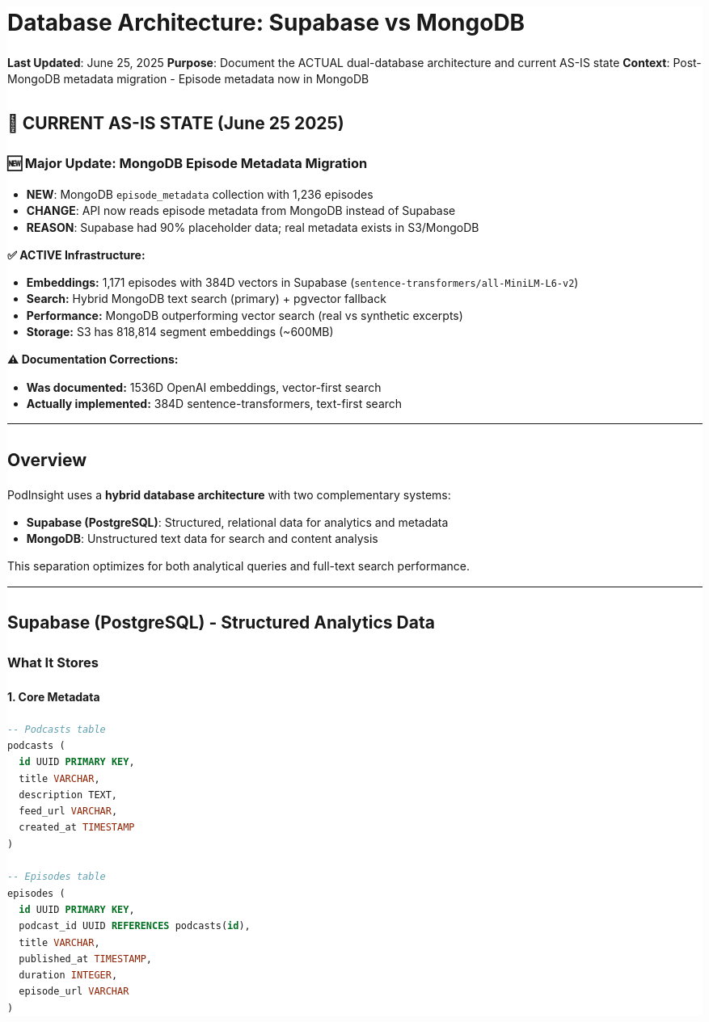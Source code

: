 # Database Architecture: Supabase vs MongoDB

**Last Updated**: June 25, 2025
**Purpose**: Document the ACTUAL dual-database architecture and current AS-IS state
**Context**: Post-MongoDB metadata migration - Episode metadata now in MongoDB

## 🎯 **CURRENT AS-IS STATE (June 25 2025)**

### 🆕 Major Update: MongoDB Episode Metadata Migration
- **NEW**: MongoDB `episode_metadata` collection with 1,236 episodes
- **CHANGE**: API now reads episode metadata from MongoDB instead of Supabase
- **REASON**: Supabase had 90% placeholder data; real metadata exists in S3/MongoDB

**✅ ACTIVE Infrastructure:**
- **Embeddings:** 1,171 episodes with 384D vectors in Supabase (`sentence-transformers/all-MiniLM-L6-v2`)
- **Search:** Hybrid MongoDB text search (primary) + pgvector fallback
- **Performance:** MongoDB outperforming vector search (real vs synthetic excerpts)
- **Storage:** S3 has 818,814 segment embeddings (~600MB)

**⚠️  Documentation Corrections:**
- **Was documented:** 1536D OpenAI embeddings, vector-first search
- **Actually implemented:** 384D sentence-transformers, text-first search

---

## Overview

PodInsight uses a **hybrid database architecture** with two complementary systems:

- **Supabase (PostgreSQL)**: Structured, relational data for analytics and metadata
- **MongoDB**: Unstructured text data for search and content analysis

This separation optimizes for both analytical queries and full-text search performance.

---

## Supabase (PostgreSQL) - Structured Analytics Data

### What It Stores

#### 1. **Core Metadata**
```sql
-- Podcasts table
podcasts (
  id UUID PRIMARY KEY,
  title VARCHAR,
  description TEXT,
  feed_url VARCHAR,
  created_at TIMESTAMP
)

-- Episodes table
episodes (
  id UUID PRIMARY KEY,
  podcast_id UUID REFERENCES podcasts(id),
  title VARCHAR,
  published_at TIMESTAMP,
  duration INTEGER,
  episode_url VARCHAR
)
```
